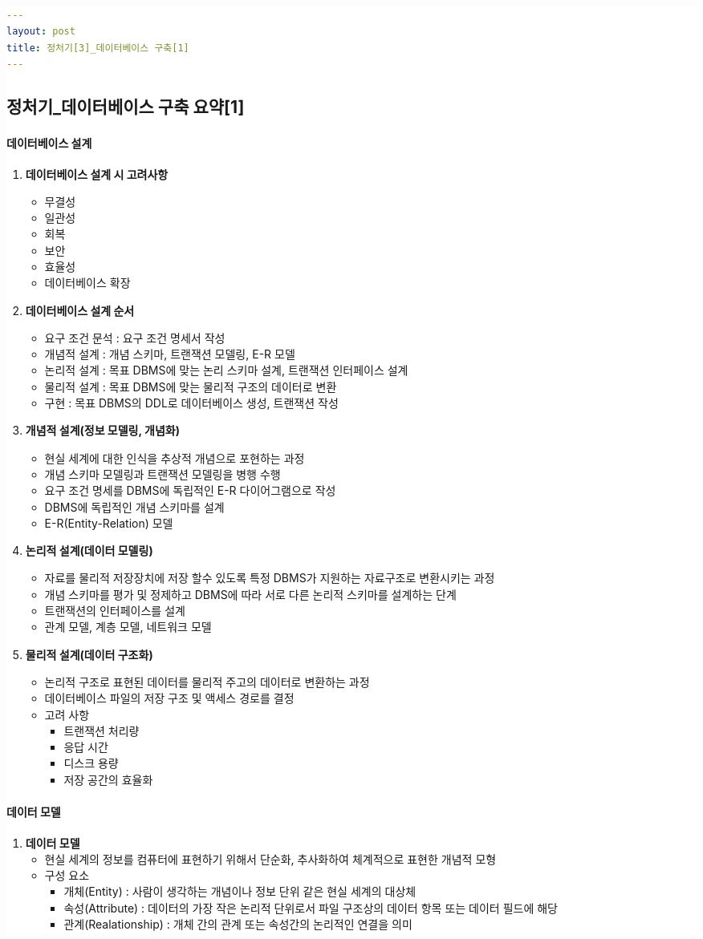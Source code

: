 ```yaml
---
layout: post
title: 정처기[3]_데이터베이스 구축[1]
---
```


## 정처기_데이터베이스 구축 요약[1]

#### 데이터베이스 설계

1. __데이터베이스 설계 시 고려사항__
    - 무결성
    - 일관성
    - 회복
    - 보안
    - 효율성
    - 데이터베이스 확장

2. __데이터베이스 설계 순서__
    - 요구 조건 문석 : 요구 조건 명세서 작성
    - 개념적 설계 : 개념 스키마, 트랜잭션 모델링, E-R 모델
    - 논리적 설계 : 목표 DBMS에 맞는 논리 스키마 설계, 트랜잭션 인터페이스 설계
    - 물리적 설계 : 목표 DBMS에 맞는 물리적 구조의 데이터로 변환
    - 구현 : 목표 DBMS의 DDL로 데이터베이스 생성, 트랜잭션 작성

3. __개념적 설계(정보 모델링, 개념화)__
    - 현실 세계에 대한 인식을 추상적 개념으로 포현하는 과정
    - 개념 스키마 모델링과 트랜잭션 모델링을 병행 수행
    - 요구 조건 명세를 DBMS에 독립적인 E-R 다이어그램으로 작성
    - DBMS에 독립적인 개념 스키마를 설계
    - E-R(Entity-Relation) 모델

4. __논리적 설계(데이터 모델링)__
    - 자료를 물리적 저장장치에 저장 할수 있도록 특정 DBMS가 지원하는 자료구조로 변환시키는 과정
    - 개념 스키마를 평가 및 정제하고 DBMS에 따라 서로 다른 논리적 스키마를 설계하는 단계
    - 트랜잭션의 인터페이스를 설계
    - 관계 모델, 계층 모델, 네트워크 모델

5. __물리적 설계(데이터 구조화)__
    - 논리적 구조로 표현된 데이터를 물리적 주고의 데이터로 변환하는 과정
    - 데이터베이스 파일의 저장 구조 및 액세스 경로를 결정
    - 고려 사항
        - 트랜잭션 처리량
        - 응답 시간
        - 디스크 용량
        - 저장 공간의 효율화 


#### 데이터 모델

1. __데이터 모델__
    - 현실 세계의 정보를 컴퓨터에 표현하기 위해서 단순화, 추사화하여 체계적으로 표현한 개념적 모형
    - 구성 요소
        - 개체(Entity) : 사람이 생각하는 개념이나 정보 단위 같은 현실 세계의 대상체
        - 속성(Attribute) : 데이터의 가장 작은 논리적 단위로서 파일 구조상의 데이터 항목 또는 데이터 필드에 해당
        - 관계(Realationship) : 개체 간의 관계 또는 속성간의 논리적인 연결을 의미
